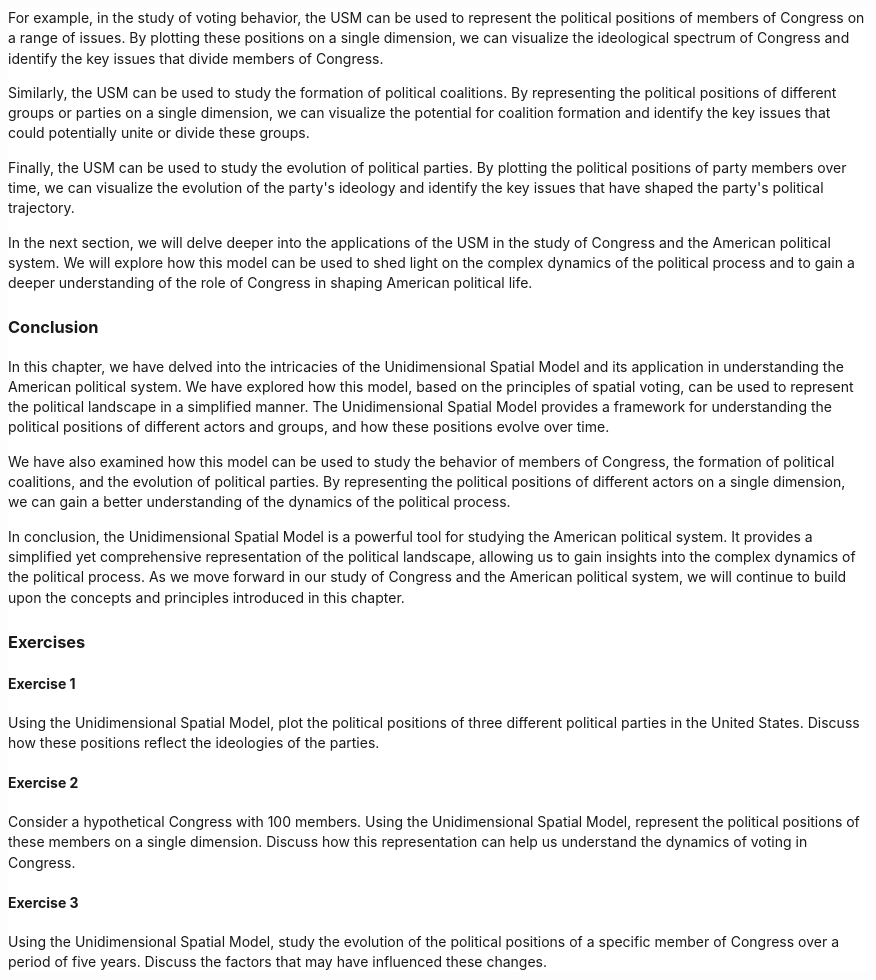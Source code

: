 For example, in the study of voting behavior, the USM can be used to represent the political positions of members of Congress on a range of issues. By plotting these positions on a single dimension, we can visualize the ideological spectrum of Congress and identify the key issues that divide members of Congress.

Similarly, the USM can be used to study the formation of political coalitions. By representing the political positions of different groups or parties on a single dimension, we can visualize the potential for coalition formation and identify the key issues that could potentially unite or divide these groups.

Finally, the USM can be used to study the evolution of political parties. By plotting the political positions of party members over time, we can visualize the evolution of the party's ideology and identify the key issues that have shaped the party's political trajectory.

In the next section, we will delve deeper into the applications of the USM in the study of Congress and the American political system. We will explore how this model can be used to shed light on the complex dynamics of the political process and to gain a deeper understanding of the role of Congress in shaping American political life.

### Conclusion

In this chapter, we have delved into the intricacies of the Unidimensional Spatial Model and its application in understanding the American political system. We have explored how this model, based on the principles of spatial voting, can be used to represent the political landscape in a simplified manner. The Unidimensional Spatial Model provides a framework for understanding the political positions of different actors and groups, and how these positions evolve over time.

We have also examined how this model can be used to study the behavior of members of Congress, the formation of political coalitions, and the evolution of political parties. By representing the political positions of different actors on a single dimension, we can gain a better understanding of the dynamics of the political process.

In conclusion, the Unidimensional Spatial Model is a powerful tool for studying the American political system. It provides a simplified yet comprehensive representation of the political landscape, allowing us to gain insights into the complex dynamics of the political process. As we move forward in our study of Congress and the American political system, we will continue to build upon the concepts and principles introduced in this chapter.

### Exercises

#### Exercise 1
Using the Unidimensional Spatial Model, plot the political positions of three different political parties in the United States. Discuss how these positions reflect the ideologies of the parties.

#### Exercise 2
Consider a hypothetical Congress with 100 members. Using the Unidimensional Spatial Model, represent the political positions of these members on a single dimension. Discuss how this representation can help us understand the dynamics of voting in Congress.

#### Exercise 3
Using the Unidimensional Spatial Model, study the evolution of the political positions of a specific member of Congress over a period of five years. Discuss the factors that may have influenced these changes.

